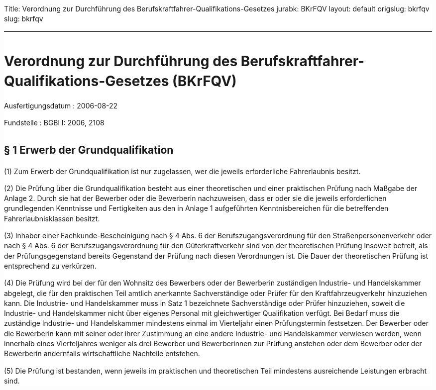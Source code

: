 Title: Verordnung zur Durchführung des Berufskraftfahrer-Qualifikations-Gesetzes
jurabk: BKrFQV
layout: default
origslug: bkrfqv
slug: bkrfqv

---

# Verordnung zur Durchführung des Berufskraftfahrer-Qualifikations-Gesetzes (BKrFQV)

Ausfertigungsdatum
:   2006-08-22

Fundstelle
:   BGBl I: 2006, 2108



## § 1 Erwerb der Grundqualifikation

(1) Zum Erwerb der Grundqualifikation ist nur zugelassen, wer die
jeweils erforderliche Fahrerlaubnis besitzt.

(2) Die Prüfung über die Grundqualifikation besteht aus einer
theoretischen und einer praktischen Prüfung nach Maßgabe der Anlage 2.
Durch sie hat der Bewerber oder die Bewerberin nachzuweisen, dass er
oder sie die jeweils erforderlichen grundlegenden Kenntnisse und
Fertigkeiten aus den in Anlage 1 aufgeführten Kenntnisbereichen für
die betreffenden Fahrerlaubnisklassen besitzt.

(3) Inhaber einer Fachkunde-Bescheinigung nach § 4 Abs. 6 der
Berufszugangsverordnung für den Straßenpersonenverkehr oder nach § 4
Abs. 6 der Berufszugangsverordnung für den Güterkraftverkehr sind von
der theoretischen Prüfung insoweit befreit, als der Prüfungsgegenstand
bereits Gegenstand der Prüfung nach diesen Verordnungen ist. Die Dauer
der theoretischen Prüfung ist entsprechend zu verkürzen.

(4) Die Prüfung wird bei der für den Wohnsitz des Bewerbers oder der
Bewerberin zuständigen Industrie- und Handelskammer abgelegt, die für
den praktischen Teil amtlich anerkannte Sachverständige oder Prüfer
für den Kraftfahrzeugverkehr hinzuziehen kann. Die Industrie- und
Handelskammer muss in Satz 1 bezeichnete Sachverständige oder Prüfer
hinzuziehen, soweit die Industrie- und Handelskammer nicht über
eigenes Personal mit gleichwertiger Qualifikation verfügt. Bei Bedarf
muss die zuständige Industrie- und Handelskammer mindestens einmal im
Vierteljahr einen Prüfungstermin festsetzen. Der Bewerber oder die
Bewerberin kann mit seiner oder ihrer Zustimmung an eine andere
Industrie- und Handelskammer verwiesen werden, wenn innerhalb eines
Vierteljahres weniger als drei Bewerber und Bewerberinnen zur Prüfung
anstehen oder dem Bewerber oder der Bewerberin andernfalls
wirtschaftliche Nachteile entstehen.

(5) Die Prüfung ist bestanden, wenn jeweils im praktischen und
theoretischen Teil mindestens ausreichende Leistungen erbracht sind.
